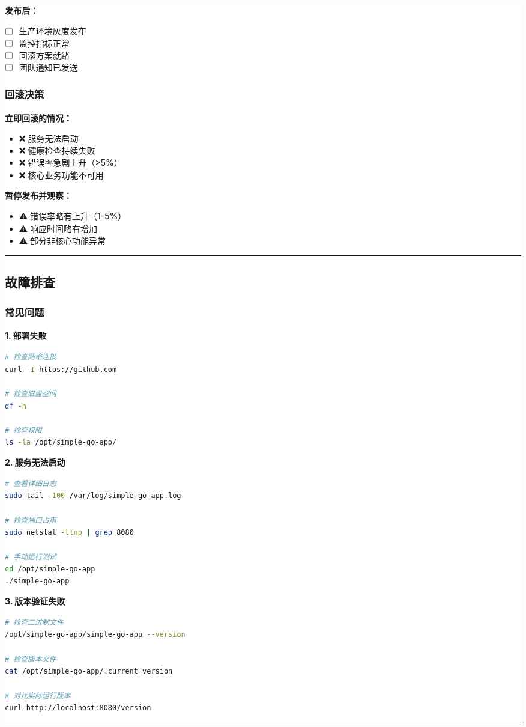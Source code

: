 **发布后：**
- [ ] 生产环境灰度发布
- [ ] 监控指标正常
- [ ] 回滚方案就绪
- [ ] 团队通知已发送

### 回滚决策

**立即回滚的情况：**
- ❌ 服务无法启动
- ❌ 健康检查持续失败
- ❌ 错误率急剧上升（>5%）
- ❌ 核心业务功能不可用

**暂停发布并观察：**
- ⚠️ 错误率略有上升（1-5%）
- ⚠️ 响应时间略有增加
- ⚠️ 部分非核心功能异常

---

## 故障排查

### 常见问题

**1. 部署失败**
```bash
# 检查网络连接
curl -I https://github.com

# 检查磁盘空间
df -h

# 检查权限
ls -la /opt/simple-go-app/
```

**2. 服务无法启动**
```bash
# 查看详细日志
sudo tail -100 /var/log/simple-go-app.log

# 检查端口占用
sudo netstat -tlnp | grep 8080

# 手动运行测试
cd /opt/simple-go-app
./simple-go-app
```

**3. 版本验证失败**
```bash
# 检查二进制文件
/opt/simple-go-app/simple-go-app --version

# 检查版本文件
cat /opt/simple-go-app/.current_version

# 对比实际运行版本
curl http://localhost:8080/version
```

---